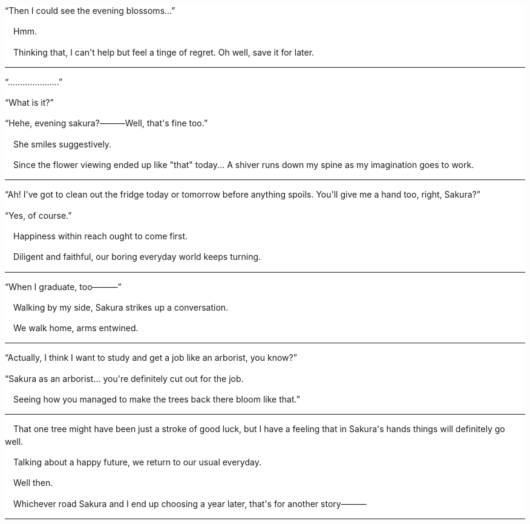 “Then I could see the evening blossoms...”  
  
　Hmm.  
  
　Thinking that, I can't help but feel a tinge of regret. Oh well, save it for later.  
  
---  
  
“.....................”  
  
“What is it?”  
  
“Hehe, evening sakura?―――Well, that's fine too.”  
  
　She smiles suggestively.  
  
　Since the flower viewing ended up like "that" today... A shiver runs down my spine as my imagination goes to work.  
  
---  
  
“Ah! I've got to clean out the fridge today or tomorrow before anything spoils. You'll give me a hand too, right, Sakura?”  
  
“Yes, of course.”  
  
　Happiness within reach ought to come first.  
  
　Diligent and faithful, our boring everyday world keeps turning.  
  
---  
  
“When I graduate, too―――”  
  
　Walking by my side, Sakura strikes up a conversation.  
  
　We walk home, arms entwined.  
  
---  
  
“Actually, I think I want to study and get a job like an arborist, you know?”  
  
“Sakura as an arborist... you're definitely cut out for the job.  
  
　Seeing how you managed to make the trees back there bloom like that.”  
  
---  
  
　That one tree might have been just a stroke of good luck, but I have a feeling that in Sakura's hands things will definitely go well.  
  
　Talking about a happy future, we return to our usual everyday.  
  
　Well then.  
  
　Whichever road Sakura and I end up choosing a year later, that's for another story―――  
  
---  
  
